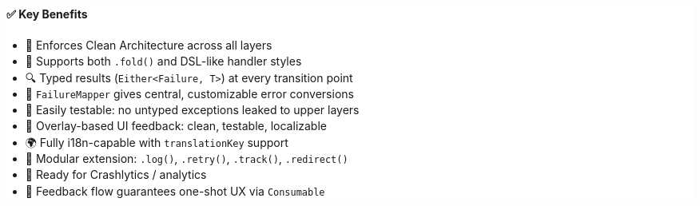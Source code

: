 
#### ✅ Key Benefits

* 📐 Enforces Clean Architecture across all layers
* 🔁 Supports both `.fold()` and DSL-like handler styles
* 🔍 Typed results (`Either<Failure, T>`) at every transition point
* 🔧 `FailureMapper` gives central, customizable error conversions
* 🧪 Easily testable: no untyped exceptions leaked to upper layers
* 🚀 Overlay-based UI feedback: clean, testable, localizable
* 🌍 Fully i18n-capable with `translationKey` support
* 🧩 Modular extension: `.log()`, `.retry()`, `.track()`, `.redirect()`
* 🔐 Ready for Crashlytics / analytics
* 🧼 Feedback flow guarantees one-shot UX via `Consumable`
